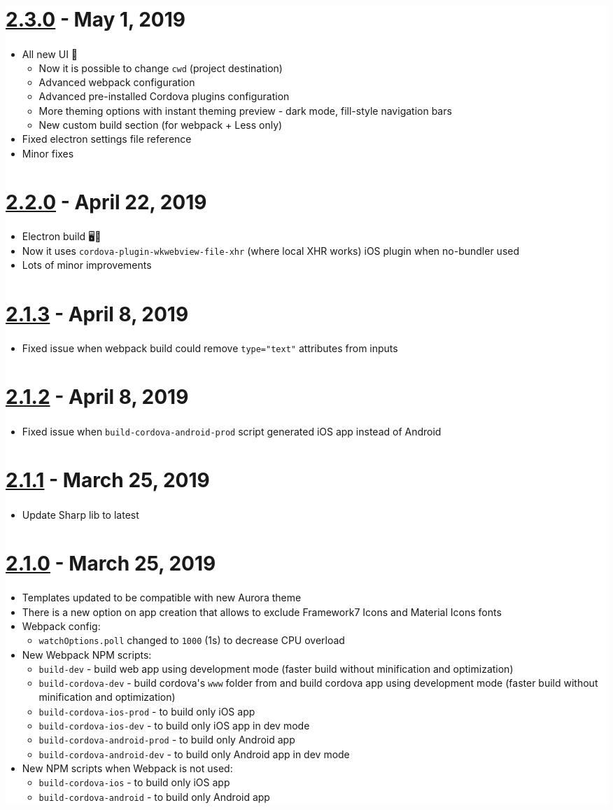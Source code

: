 # [2.3.0](https://github.com/framework7io/framework7-cli/compare/v2.2.0...v2.3.0) - May 1, 2019

- All new UI 🎉
  - Now it is possible to change `cwd` (project destination)
  - Advanced webpack configuration
  - Advanced pre-installed Cordova plugins configuration
  - More theming options with instant theming preview - dark mode, fill-style navigation bars
  - New custom build section (for webpack + Less only)
- Fixed electron settings file reference
- Minor fixes

# [2.2.0](https://github.com/framework7io/framework7-cli/compare/v2.1.3...v2.2.0) - April 22, 2019

- Electron build 🖥🎉
- Now it uses `cordova-plugin-wkwebview-file-xhr` (where local XHR works) iOS plugin when no-bundler used
- Lots of minor improvements

# [2.1.3](https://github.com/framework7io/framework7-cli/compare/v2.1.2...v2.1.3) - April 8, 2019

- Fixed issue when webpack build could remove `type="text"` attributes from inputs

# [2.1.2](https://github.com/framework7io/framework7-cli/compare/v2.1.1...v2.1.2) - April 8, 2019

- Fixed issue when `build-cordova-android-prod` script generated iOS app instead of Android

# [2.1.1](https://github.com/framework7io/framework7-cli/compare/v2.1.0...v2.1.1) - March 25, 2019

- Update Sharp lib to latest

# [2.1.0](https://github.com/framework7io/framework7-cli/compare/v2.0.4...v2.1.0) - March 25, 2019

- Templates updated to be compatible with new Aurora theme
- There is a new option on app creation that allows to exclude Framework7 Icons and Material Icons fonts
- Webpack config:
  - `watchOptions.poll` changed to `1000` (1s) to decrease CPU overload
- New Webpack NPM scripts:
  - `build-dev` - build web app using development mode (faster build without minification and optimization)
  - `build-cordova-dev` - build cordova's `www` folder from and build cordova app using development mode (faster build without minification and optimization)
  - `build-cordova-ios-prod` - to build only iOS app
  - `build-cordova-ios-dev` - to build only iOS app in dev mode
  - `build-cordova-android-prod` - to build only Android app
  - `build-cordova-android-dev` - to build only Android app in dev mode
- New NPM scripts when Webpack is not used:
  - `build-cordova-ios` - to build only iOS app
  - `build-cordova-android` - to build only Android app
